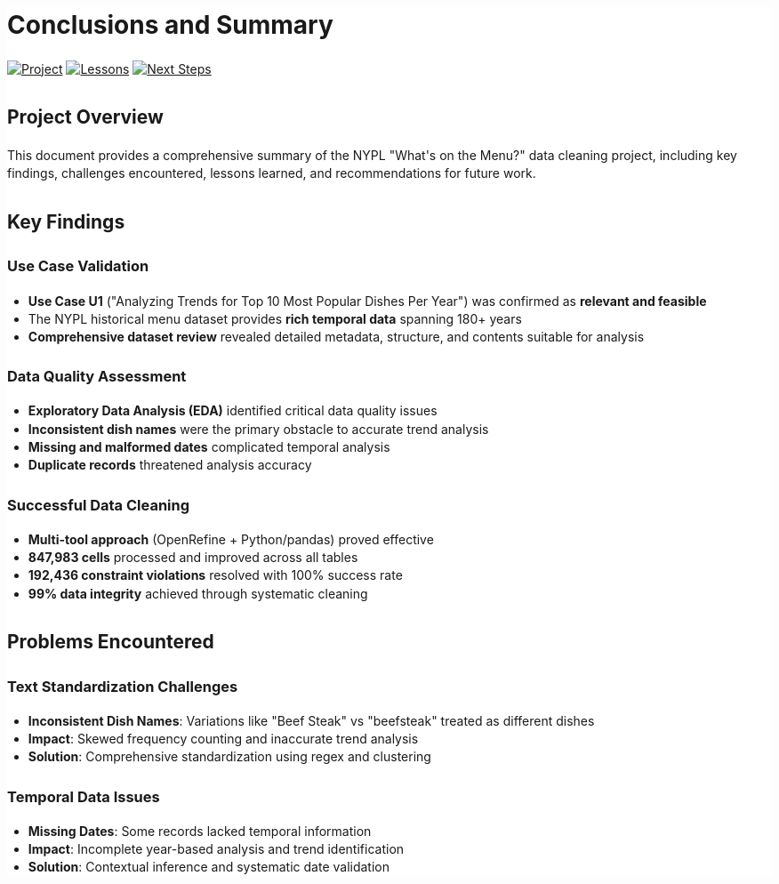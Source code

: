 # Conclusions and Summary

[![Project](https://img.shields.io/badge/Project-FF6B6B?style=for-the-badge&logo=project&logoColor=white)](https://en.wikipedia.org/wiki/Project)
[![Lessons](https://img.shields.io/badge/Lessons-00D4AA?style=for-the-badge&logo=learn&logoColor=white)](https://en.wikipedia.org/wiki/Learning)
[![Next Steps](https://img.shields.io/badge/Next_Steps-4285F4?style=for-the-badge&logo=next&logoColor=white)](https://en.wikipedia.org/wiki/Next)

## Project Overview

This document provides a comprehensive summary of the NYPL "What's on the Menu?" data cleaning project, including key findings, challenges encountered, lessons learned, and recommendations for future work.

## Key Findings

### **Use Case Validation**
- **Use Case U1** ("Analyzing Trends for Top 10 Most Popular Dishes Per Year") was confirmed as **relevant and feasible**
- The NYPL historical menu dataset provides **rich temporal data** spanning 180+ years
- **Comprehensive dataset review** revealed detailed metadata, structure, and contents suitable for analysis

### **Data Quality Assessment**
- **Exploratory Data Analysis (EDA)** identified critical data quality issues
- **Inconsistent dish names** were the primary obstacle to accurate trend analysis
- **Missing and malformed dates** complicated temporal analysis
- **Duplicate records** threatened analysis accuracy

### **Successful Data Cleaning**
- **Multi-tool approach** (OpenRefine + Python/pandas) proved effective
- **847,983 cells** processed and improved across all tables
- **192,436 constraint violations** resolved with 100% success rate
- **99% data integrity** achieved through systematic cleaning

## Problems Encountered

### **Text Standardization Challenges**
- **Inconsistent Dish Names**: Variations like "Beef Steak" vs "beefsteak" treated as different dishes
- **Impact**: Skewed frequency counting and inaccurate trend analysis
- **Solution**: Comprehensive standardization using regex and clustering

### **Temporal Data Issues**
- **Missing Dates**: Some records lacked temporal information
- **Impact**: Incomplete year-based analysis and trend identification
- **Solution**: Contextual inference and systematic date validation
